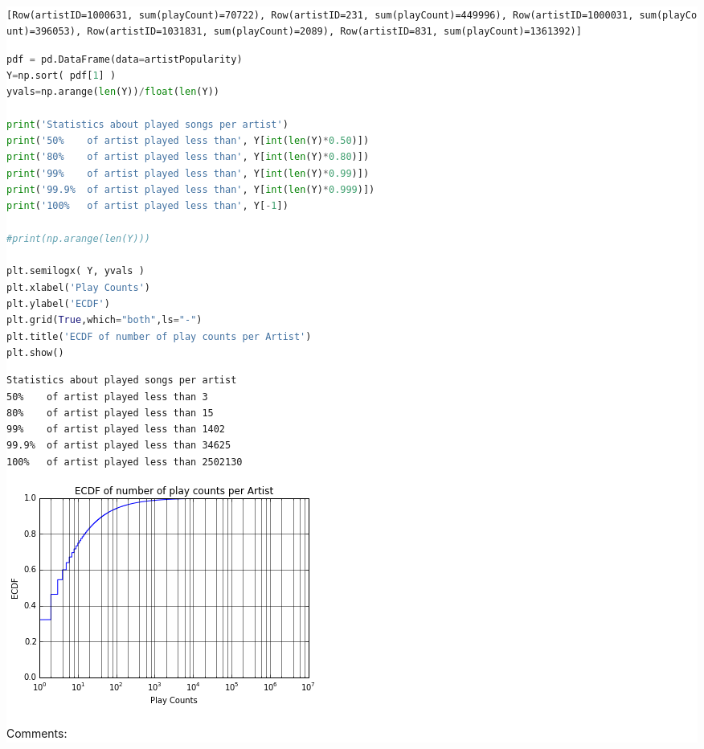     [Row(artistID=1000631, sum(playCount)=70722), Row(artistID=231, sum(playCount)=449996), Row(artistID=1000031, sum(playCount)=396053), Row(artistID=1031831, sum(playCount)=2089), Row(artistID=831, sum(playCount)=1361392)]



```python
pdf = pd.DataFrame(data=artistPopularity)
Y=np.sort( pdf[1] )
yvals=np.arange(len(Y))/float(len(Y))

print('Statistics about played songs per artist')
print('50%    of artist played less than', Y[int(len(Y)*0.50)])
print('80%    of artist played less than', Y[int(len(Y)*0.80)])
print('99%    of artist played less than', Y[int(len(Y)*0.99)])
print('99.9%  of artist played less than', Y[int(len(Y)*0.999)])
print('100%   of artist played less than', Y[-1])

#print(np.arange(len(Y)))

plt.semilogx( Y, yvals )
plt.xlabel('Play Counts')
plt.ylabel('ECDF')
plt.grid(True,which="both",ls="-")
plt.title('ECDF of number of play counts per Artist')
plt.show()
```

    Statistics about played songs per artist
    50%    of artist played less than 3
    80%    of artist played less than 15
    99%    of artist played less than 1402
    99.9%  of artist played less than 34625
    100%   of artist played less than 2502130



![png](output_28_1.png)


Comments:
